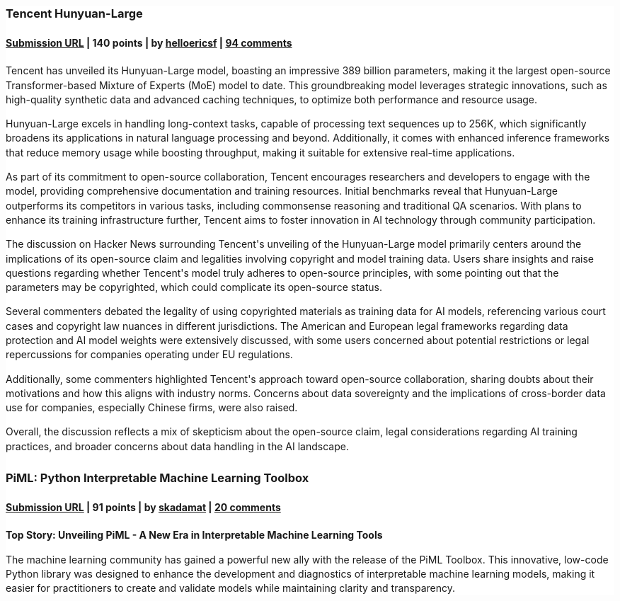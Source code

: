 ### Tencent Hunyuan-Large

#### [Submission URL](https://github.com/Tencent/Tencent-Hunyuan-Large) | 140 points | by [helloericsf](https://news.ycombinator.com/user?id=helloericsf) | [94 comments](https://news.ycombinator.com/item?id=42054186)

Tencent has unveiled its Hunyuan-Large model, boasting an impressive 389 billion parameters, making it the largest open-source Transformer-based Mixture of Experts (MoE) model to date. This groundbreaking model leverages strategic innovations, such as high-quality synthetic data and advanced caching techniques, to optimize both performance and resource usage.

Hunyuan-Large excels in handling long-context tasks, capable of processing text sequences up to 256K, which significantly broadens its applications in natural language processing and beyond. Additionally, it comes with enhanced inference frameworks that reduce memory usage while boosting throughput, making it suitable for extensive real-time applications.

As part of its commitment to open-source collaboration, Tencent encourages researchers and developers to engage with the model, providing comprehensive documentation and training resources. Initial benchmarks reveal that Hunyuan-Large outperforms its competitors in various tasks, including commonsense reasoning and traditional QA scenarios. With plans to enhance its training infrastructure further, Tencent aims to foster innovation in AI technology through community participation.

The discussion on Hacker News surrounding Tencent's unveiling of the Hunyuan-Large model primarily centers around the implications of its open-source claim and legalities involving copyright and model training data. Users share insights and raise questions regarding whether Tencent's model truly adheres to open-source principles, with some pointing out that the parameters may be copyrighted, which could complicate its open-source status.

Several commenters debated the legality of using copyrighted materials as training data for AI models, referencing various court cases and copyright law nuances in different jurisdictions. The American and European legal frameworks regarding data protection and AI model weights were extensively discussed, with some users concerned about potential restrictions or legal repercussions for companies operating under EU regulations.

Additionally, some commenters highlighted Tencent's approach toward open-source collaboration, sharing doubts about their motivations and how this aligns with industry norms. Concerns about data sovereignty and the implications of cross-border data use for companies, especially Chinese firms, were also raised.

Overall, the discussion reflects a mix of skepticism about the open-source claim, legal considerations regarding AI training practices, and broader concerns about data handling in the AI landscape.

### PiML: Python Interpretable Machine Learning Toolbox

#### [Submission URL](https://github.com/SelfExplainML/PiML-Toolbox) | 91 points | by [skadamat](https://news.ycombinator.com/user?id=skadamat) | [20 comments](https://news.ycombinator.com/item?id=42052194)

**Top Story: Unveiling PiML - A New Era in Interpretable Machine Learning Tools**

The machine learning community has gained a powerful new ally with the release of the PiML Toolbox. This innovative, low-code Python library was designed to enhance the development and diagnostics of interpretable machine learning models, making it easier for practitioners to create and validate models while maintaining clarity and transparency.
